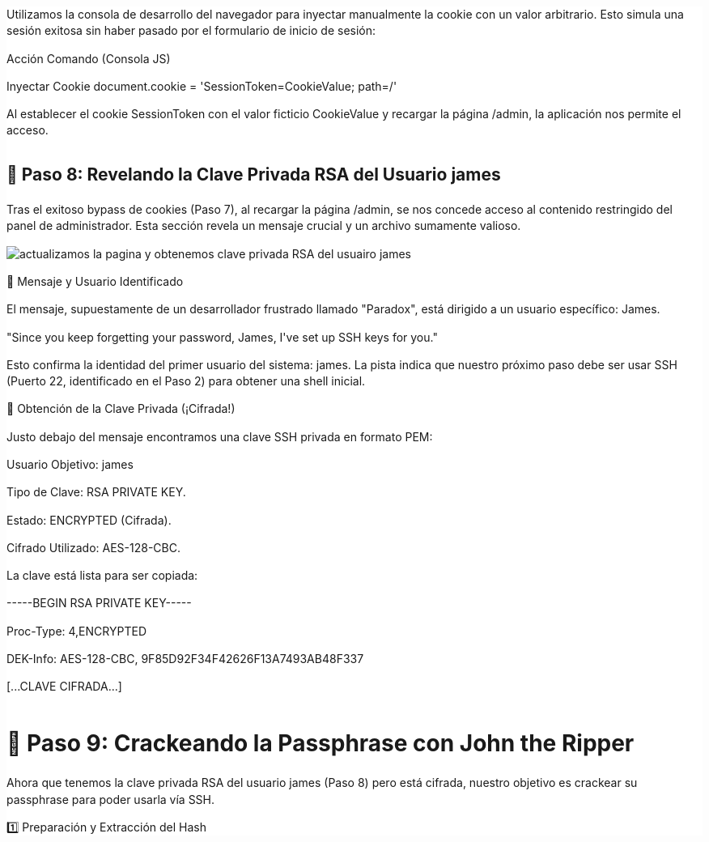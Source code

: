 Utilizamos la consola de desarrollo del navegador para inyectar manualmente la cookie con un valor arbitrario. Esto simula una sesión exitosa sin haber pasado por el formulario de inicio de sesión:

Acción	Comando (Consola JS)

Inyectar Cookie	document.cookie = 'SessionToken=CookieValue; path=/'

Al establecer el cookie SessionToken con el valor ficticio CookieValue y recargar la página /admin, la aplicación nos permite el acceso.


## 🔑 Paso 8: Revelando la Clave Privada RSA del Usuario james

Tras el exitoso bypass de cookies (Paso 7), al recargar la página /admin, se nos concede acceso al contenido restringido del panel de administrador. Esta sección revela un mensaje crucial y un archivo sumamente valioso.

<img width="864" height="819" alt="actualizamos la pagina y obtenemos clave privada RSA del usuairo james" src="https://github.com/user-attachments/assets/5ac75885-c581-4555-b25d-5cbc5debb289" />


📜 Mensaje y Usuario Identificado

El mensaje, supuestamente de un desarrollador frustrado llamado "Paradox", está dirigido a un usuario específico: James.

"Since you keep forgetting your password, James, I've set up SSH keys for you."

Esto confirma la identidad del primer usuario del sistema: james. La pista indica que nuestro próximo paso debe ser usar SSH (Puerto 22, identificado en el Paso 2) para obtener una shell inicial.

🔐 Obtención de la Clave Privada (¡Cifrada!)

Justo debajo del mensaje encontramos una clave SSH privada en formato PEM:

Usuario Objetivo: james

Tipo de Clave: RSA PRIVATE KEY.

Estado: ENCRYPTED (Cifrada).

Cifrado Utilizado: AES-128-CBC.

La clave está lista para ser copiada:

-----BEGIN RSA PRIVATE KEY-----

Proc-Type: 4,ENCRYPTED

DEK-Info: AES-128-CBC, 9F85D92F34F42626F13A7493AB48F337

[...CLAVE CIFRADA...]


# 🔨 Paso 9: Crackeando la Passphrase con John the Ripper

Ahora que tenemos la clave privada RSA del usuario james (Paso 8) pero está cifrada, nuestro objetivo es crackear su passphrase para poder usarla vía SSH.

1️⃣ Preparación y Extracción del Hash
